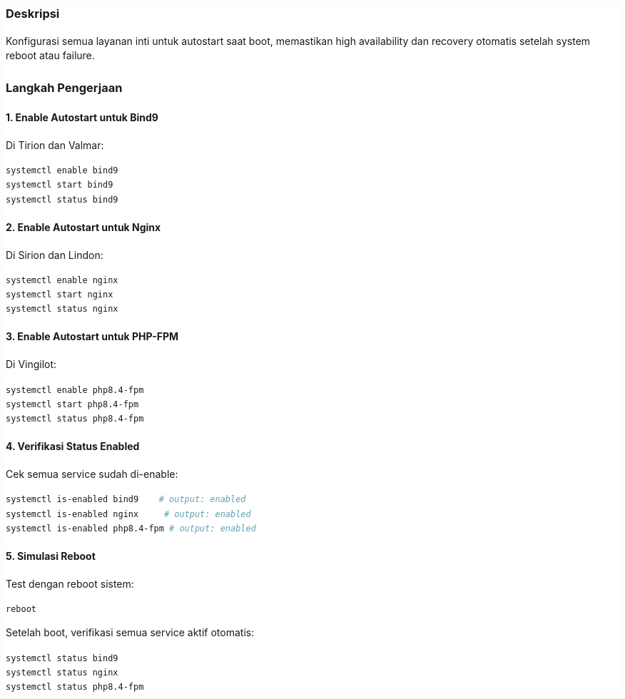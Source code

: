 ### Deskripsi
Konfigurasi semua layanan inti untuk autostart saat boot, memastikan high availability dan recovery otomatis setelah system reboot atau failure.

### Langkah Pengerjaan

#### 1. Enable Autostart untuk Bind9
Di Tirion dan Valmar:

```bash
systemctl enable bind9
systemctl start bind9
systemctl status bind9
```

#### 2. Enable Autostart untuk Nginx
Di Sirion dan Lindon:

```bash
systemctl enable nginx
systemctl start nginx
systemctl status nginx
```

#### 3. Enable Autostart untuk PHP-FPM
Di Vingilot:

```bash
systemctl enable php8.4-fpm
systemctl start php8.4-fpm
systemctl status php8.4-fpm
```

#### 4. Verifikasi Status Enabled
Cek semua service sudah di-enable:

```bash
systemctl is-enabled bind9    # output: enabled
systemctl is-enabled nginx     # output: enabled
systemctl is-enabled php8.4-fpm # output: enabled
```

#### 5. Simulasi Reboot
Test dengan reboot sistem:

```bash
reboot
```

Setelah boot, verifikasi semua service aktif otomatis:

```bash
systemctl status bind9
systemctl status nginx
systemctl status php8.4-fpm
```
